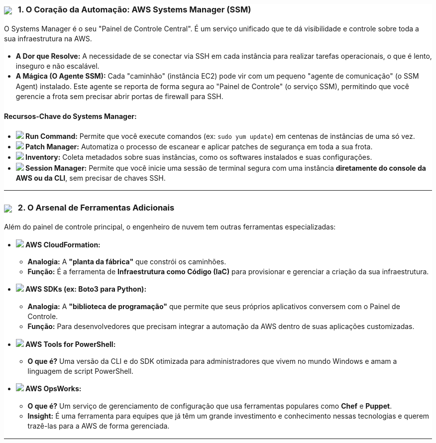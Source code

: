 
### <img src="https://api.iconify.design/logos/aws-systems-manager.svg?color=currentColor" width="22" style="vertical-align:middle; margin-right:8px;" /> 1. O Coração da Automação: AWS Systems Manager (SSM)

O Systems Manager é o seu "Painel de Controle Central". É um serviço unificado que te dá visibilidade e controle sobre toda a sua infraestrutura na AWS.

* **A Dor que Resolve:** A necessidade de se conectar via SSH em cada instância para realizar tarefas operacionais, o que é lento, inseguro e não escalável.
* **A Mágica (O Agente SSM):** Cada "caminhão" (instância EC2) pode vir com um pequeno "agente de comunicação" (o SSM Agent) instalado. Este agente se reporta de forma segura ao "Painel de Controle" (o serviço SSM), permitindo que você gerencie a frota sem precisar abrir portas de firewall para SSH.

#### Recursos-Chave do Systems Manager:
* **<img src="https://api.iconify.design/mdi/console-line.svg?color=currentColor" width="18" /> Run Command:** Permite que você execute comandos (ex: `sudo yum update`) em centenas de instâncias de uma só vez.
* **<img src="https://api.iconify.design/mdi/shield-patch-outline.svg?color=currentColor" width="18" /> Patch Manager:** Automatiza o processo de escanear e aplicar patches de segurança em toda a sua frota.
* **<img src="https://api.iconify.design/mdi/card-account-details-outline.svg?color=currentColor" width="18" /> Inventory:** Coleta metadados sobre suas instâncias, como os softwares instalados e suas configurações.
* **<img src="https://api.iconify.design/mdi/lan-connect.svg?color=currentColor" width="18" /> Session Manager:** Permite que você inicie uma sessão de terminal segura com uma instância **diretamente do console da AWS ou da CLI**, sem precisar de chaves SSH.

---

### <img src="https://api.iconify.design/mdi/toolbox-outline.svg?color=currentColor" width="22" style="vertical-align:middle; margin-right:8px;" /> 2. O Arsenal de Ferramentas Adicionais

Além do painel de controle principal, o engenheiro de nuvem tem outras ferramentas especializadas:

* **<img src="https://api.iconify.design/logos/aws-cloudformation.svg?color=currentColor" width="18" /> AWS CloudFormation:**
    * **Analogia:** A **"planta da fábrica"** que constrói os caminhões.
    * **Função:** É a ferramenta de **Infraestrutura como Código (IaC)** para provisionar e gerenciar a criação da sua infraestrutura.

* **<img src="https://api.iconify.design/mdi/language-python.svg?color=currentColor" width="18" /> AWS SDKs (ex: Boto3 para Python):**
    * **Analogia:** A **"biblioteca de programação"** que permite que seus próprios aplicativos conversem com o Painel de Controle.
    * **Função:** Para desenvolvedores que precisam integrar a automação da AWS dentro de suas aplicações customizadas.

* **<img src="https://api.iconify.design/mdi/powershell.svg?color=currentColor" width="18" /> AWS Tools for PowerShell:**
    * **O que é?** Uma versão da CLI e do SDK otimizada para administradores que vivem no mundo Windows e amam a linguagem de script PowerShell.

* **<img src="https://api.iconify.design/mdi/chef-hat.svg?color=currentColor" width="18" /> AWS OpsWorks:**
    * **O que é?** Um serviço de gerenciamento de configuração que usa ferramentas populares como **Chef** e **Puppet**.
    * **Insight:** É uma ferramenta para equipes que já têm um grande investimento e conhecimento nessas tecnologias e querem trazê-las para a AWS de forma gerenciada.

---